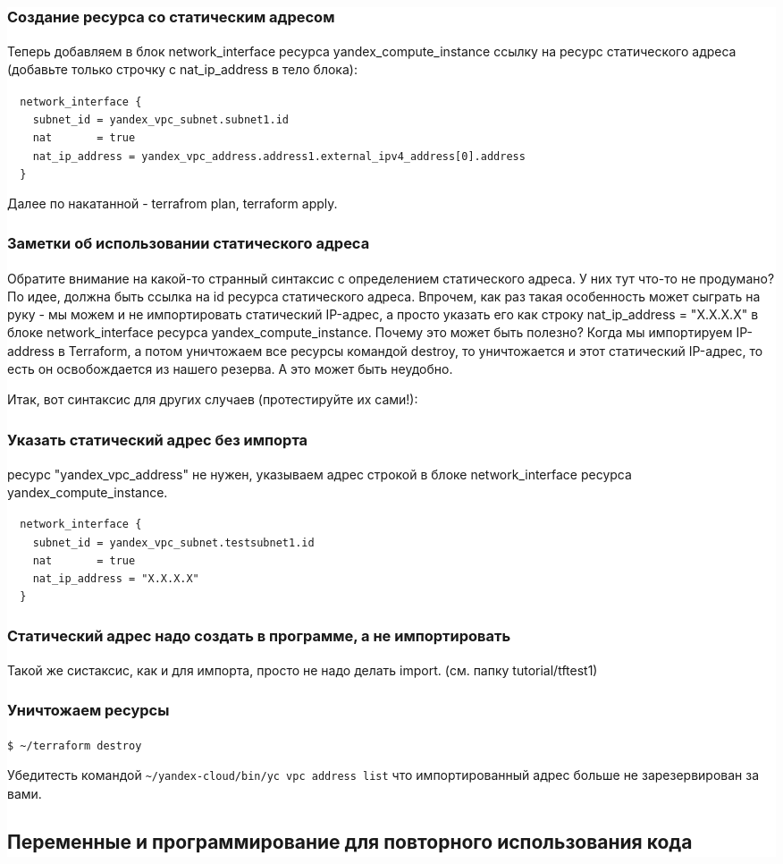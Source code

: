 ### Создание ресурса со статическим адресом

Теперь добавляем в блок network_interface ресурса yandex_compute_instance ссылку на ресурс статического адреса (добавьте только строчку с nat_ip_address в тело блока):

```
  network_interface {
    subnet_id = yandex_vpc_subnet.subnet1.id
    nat       = true
    nat_ip_address = yandex_vpc_address.address1.external_ipv4_address[0].address
  }
```

Далее по накатанной - terrafrom plan, terraform apply.

### Заметки об использовании статического адреса

Обратите внимание на какой-то странный синтаксис с определением статического адреса. У них тут что-то не продумано? По идее, должна быть ссылка на id ресурса статического адреса. Впрочем, как раз такая особенность может сыграть на руку - мы можем и не импортировать статический IP-адрес, а просто указать его как строку nat_ip_address = "X.X.X.X" в блоке network_interface ресурса yandex_compute_instance. Почему это может быть полезно? Когда мы импортируем IP-address в Terraform, а потом уничтожаем все ресурсы командой destroy, то уничтожается и этот статический IP-адрес, то есть он освобождается из нашего резерва. А это может быть неудобно. 

Итак, вот синтаксис для других случаев (протестируйте их сами!):

### Указать статический адрес без импорта

ресурс "yandex_vpc_address" не нужен, указываем адрес строкой в блоке network_interface ресурса yandex_compute_instance.

```
  network_interface {
    subnet_id = yandex_vpc_subnet.testsubnet1.id
    nat       = true
    nat_ip_address = "X.X.X.X"
  }
```

### Cтатический адрес надо создать в программе, а не импортировать

Такой же систаксис, как и для импорта, просто не надо делать import. (см. папку tutorial/tftest1)


### Уничтожаем ресурсы

```bash
$ ~/terraform destroy
```

Убедитесть командой `~/yandex-cloud/bin/yc vpc address list` что импортированный адрес больше не зарезервирован за вами.

## Переменные и программирование для повторного использования кода

